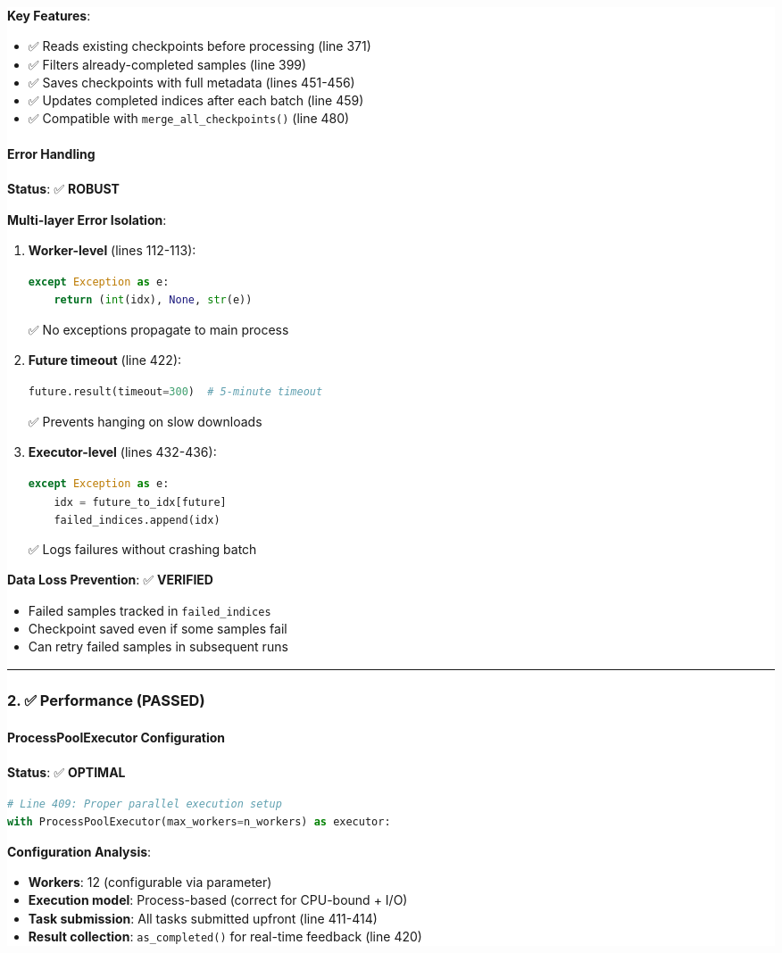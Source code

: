 **Key Features**:
- ✅ Reads existing checkpoints before processing (line 371)
- ✅ Filters already-completed samples (line 399)
- ✅ Saves checkpoints with full metadata (lines 451-456)
- ✅ Updates completed indices after each batch (line 459)
- ✅ Compatible with `merge_all_checkpoints()` (line 480)

#### Error Handling
**Status**: ✅ **ROBUST**

**Multi-layer Error Isolation**:

1. **Worker-level** (lines 112-113):
   ```python
   except Exception as e:
       return (int(idx), None, str(e))
   ```
   ✅ No exceptions propagate to main process

2. **Future timeout** (line 422):
   ```python
   future.result(timeout=300)  # 5-minute timeout
   ```
   ✅ Prevents hanging on slow downloads

3. **Executor-level** (lines 432-436):
   ```python
   except Exception as e:
       idx = future_to_idx[future]
       failed_indices.append(idx)
   ```
   ✅ Logs failures without crashing batch

**Data Loss Prevention**: ✅ **VERIFIED**
- Failed samples tracked in `failed_indices`
- Checkpoint saved even if some samples fail
- Can retry failed samples in subsequent runs

---

### 2. ✅ Performance (PASSED)

#### ProcessPoolExecutor Configuration
**Status**: ✅ **OPTIMAL**

```python
# Line 409: Proper parallel execution setup
with ProcessPoolExecutor(max_workers=n_workers) as executor:
```

**Configuration Analysis**:
- **Workers**: 12 (configurable via parameter)
- **Execution model**: Process-based (correct for CPU-bound + I/O)
- **Task submission**: All tasks submitted upfront (line 411-414)
- **Result collection**: `as_completed()` for real-time feedback (line 420)
